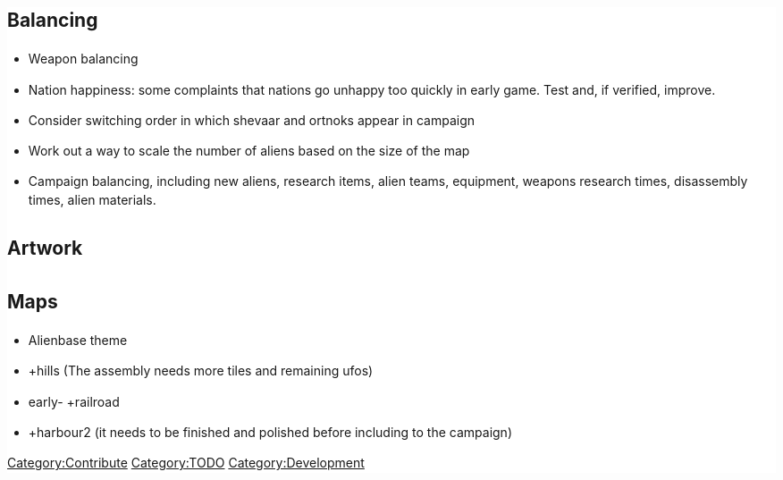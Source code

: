 ## Balancing

- Weapon balancing

- Nation happiness: some complaints that nations go unhappy too quickly
  in early game. Test and, if verified, improve.

- Consider switching order in which shevaar and ortnoks appear in
  campaign

- Work out a way to scale the number of aliens based on the size of the
  map

- Campaign balancing, including new aliens, research items, alien teams,
  equipment, weapons research times, disassembly times, alien materials.

## Artwork

## Maps

- Alienbase theme

- +hills (The assembly needs more tiles and remaining ufos)

- early- +railroad

- +harbour2 (it needs to be finished and polished before including to
  the campaign)

[Category:Contribute](Category:Contribute "wikilink")
[Category:TODO](Category:TODO "wikilink")
[Category:Development](Category:Development "wikilink")